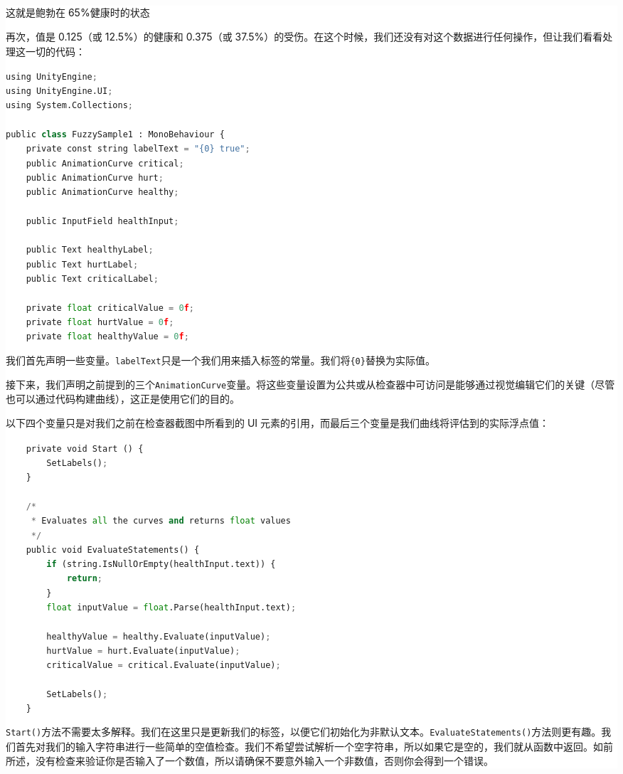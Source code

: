 这就是鲍勃在 65%健康时的状态

再次，值是 0.125（或 12.5%）的健康和 0.375（或 37.5%）的受伤。在这个时候，我们还没有对这个数据进行任何操作，但让我们看看处理这一切的代码：

```py
using UnityEngine; 
using UnityEngine.UI; 
using System.Collections; 

public class FuzzySample1 : MonoBehaviour { 
    private const string labelText = "{0} true"; 
    public AnimationCurve critical; 
    public AnimationCurve hurt; 
    public AnimationCurve healthy; 

    public InputField healthInput; 

    public Text healthyLabel; 
    public Text hurtLabel; 
    public Text criticalLabel; 

    private float criticalValue = 0f; 
    private float hurtValue = 0f; 
    private float healthyValue = 0f; 
```

我们首先声明一些变量。`labelText`只是一个我们用来插入标签的常量。我们将`{0}`替换为实际值。

接下来，我们声明之前提到的三个`AnimationCurve`变量。将这些变量设置为公共或从检查器中可访问是能够通过视觉编辑它们的关键（尽管也可以通过代码构建曲线），这正是使用它们的目的。

以下四个变量只是对我们之前在检查器截图中所看到的 UI 元素的引用，而最后三个变量是我们曲线将评估到的实际浮点值：

```py
    private void Start () { 
        SetLabels(); 
    } 

    /* 
     * Evaluates all the curves and returns float values 
     */ 
    public void EvaluateStatements() { 
        if (string.IsNullOrEmpty(healthInput.text)) { 
            return; 
        } 
        float inputValue = float.Parse(healthInput.text); 

        healthyValue = healthy.Evaluate(inputValue); 
        hurtValue = hurt.Evaluate(inputValue); 
        criticalValue = critical.Evaluate(inputValue); 

        SetLabels(); 
    } 
```

`Start()`方法不需要太多解释。我们在这里只是更新我们的标签，以便它们初始化为非默认文本。`EvaluateStatements()`方法则更有趣。我们首先对我们的输入字符串进行一些简单的空值检查。我们不希望尝试解析一个空字符串，所以如果它是空的，我们就从函数中返回。如前所述，没有检查来验证你是否输入了一个数值，所以请确保不要意外输入一个非数值，否则你会得到一个错误。
